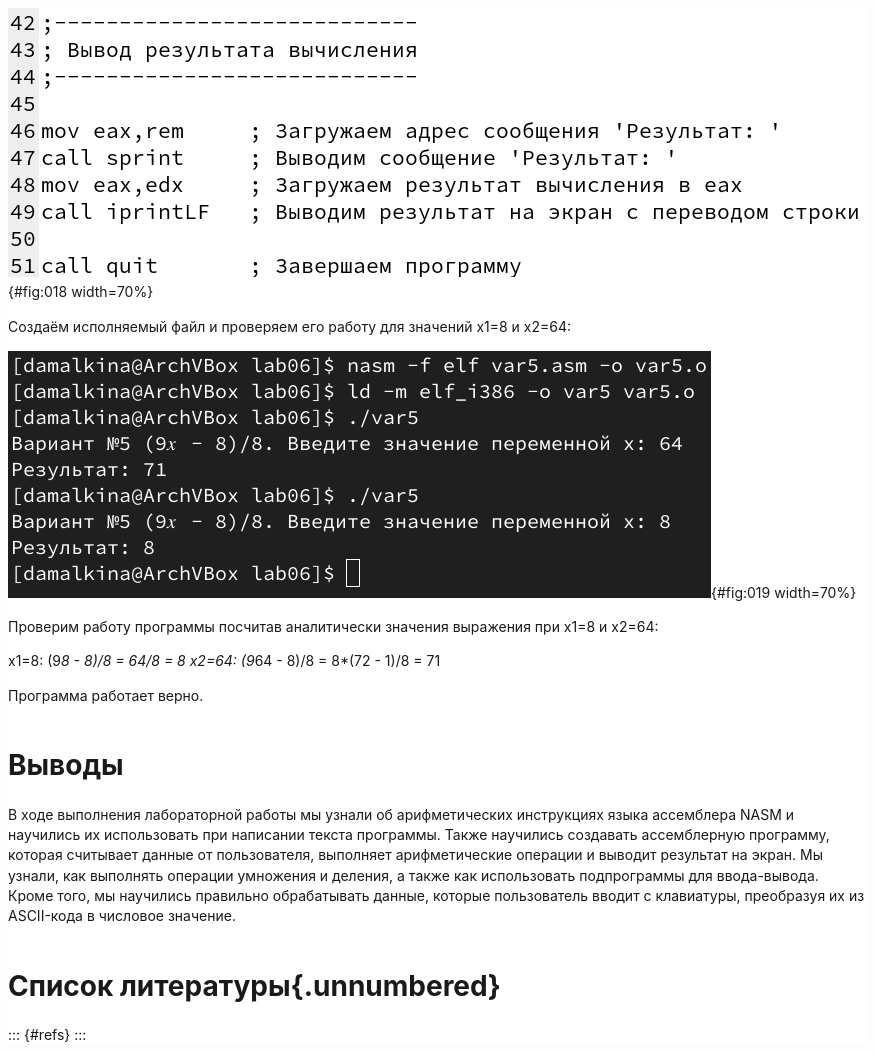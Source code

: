 
![Вывод результата и завершение программы](image/3.4.png){#fig:018 width=70%}

Создаём исполняемый файл и проверяем его работу для значений x1=8 и x2=64:

![Результат программы var5](image/3.5.png){#fig:019 width=70%}

Проверим работу программы посчитав аналитически значения выражения при x1=8 и x2=64:

x1=8: (9*8 - 8)/8 = 64/8 = 8
x2=64: (9*64 - 8)/8 = 8*(72 - 1)/8 = 71

Программа работает верно.

# Выводы

В ходе выполнения лабораторной работы мы узнали об арифметических инструкциях языка ассемблера NASM и научились их использовать при написании текста программы. Также научились создавать ассемблерную программу, которая считывает данные от пользователя, выполняет арифметические операции и выводит результат на экран. Мы узнали, как выполнять операции умножения и деления, а также как использовать подпрограммы для ввода-вывода. Кроме того, мы научились правильно обрабатывать данные, которые пользователь вводит с клавиатуры, преобразуя их из ASCII-кода в числовое значение.

# Список литературы{.unnumbered}

::: {#refs}
:::

